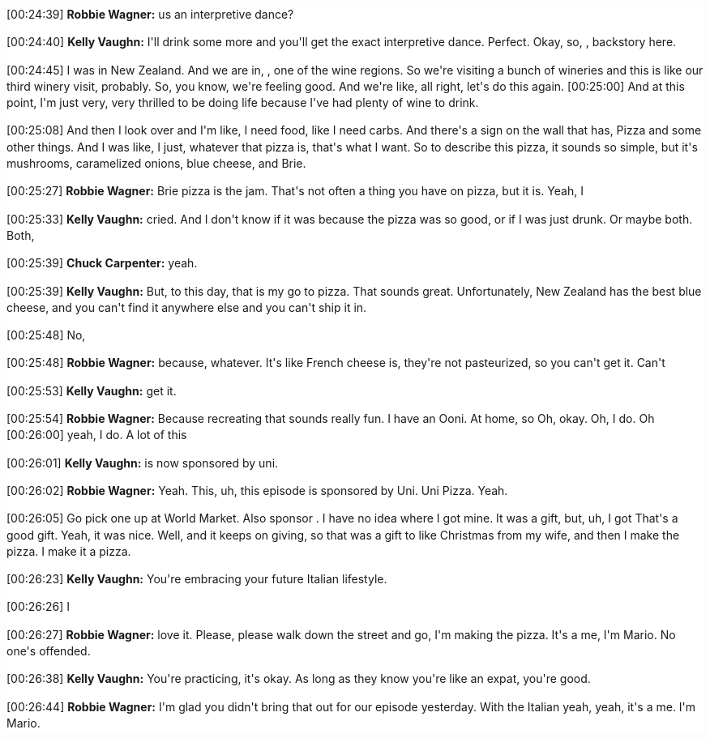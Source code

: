 [00:24:39] **Robbie Wagner:** us an interpretive dance?

[00:24:40] **Kelly Vaughn:** I'll drink some more and you'll get the exact
interpretive dance. Perfect. Okay, so, , backstory here.

[00:24:45] I was in New Zealand. And we are in, , one of the wine regions. So
we're visiting a bunch of wineries and this is like our third winery visit,
probably. So, you know, we're feeling good. And we're like, all right, let's do
this again. [00:25:00] And at this point, I'm just very, very thrilled to be
doing life because I've had plenty of wine to drink.

[00:25:08] And then I look over and I'm like, I need food, like I need carbs.
And there's a sign on the wall that has, Pizza and some other things. And I was
like, I just, whatever that pizza is, that's what I want. So to describe this
pizza, it sounds so simple, but it's mushrooms, caramelized onions, blue cheese,
and Brie.

[00:25:27] **Robbie Wagner:** Brie pizza is the jam. That's not often a thing
you have on pizza, but it is. Yeah, I

[00:25:33] **Kelly Vaughn:** cried. And I don't know if it was because the pizza
was so good, or if I was just drunk. Or maybe both. Both,

[00:25:39] **Chuck Carpenter:** yeah.

[00:25:39] **Kelly Vaughn:** But, to this day, that is my go to pizza. That
sounds great. Unfortunately, New Zealand has the best blue cheese, and you can't
find it anywhere else and you can't ship it in.

[00:25:48] No,

[00:25:48] **Robbie Wagner:** because, whatever. It's like French cheese is,
they're not pasteurized, so you can't get it. Can't

[00:25:53] **Kelly Vaughn:** get it.

[00:25:54] **Robbie Wagner:** Because recreating that sounds really fun. I have
an Ooni. At home, so Oh, okay. Oh, I do. Oh [00:26:00] yeah, I do. A lot of this

[00:26:01] **Kelly Vaughn:** is now sponsored by uni.

[00:26:02] **Robbie Wagner:** Yeah. This, uh, this episode is sponsored by Uni.
Uni Pizza. Yeah.

[00:26:05] Go pick one up at World Market. Also sponsor . I have no idea where I
got mine. It was a gift, but, uh, I got That's a good gift. Yeah, it was nice.
Well, and it keeps on giving, so that was a gift to like Christmas from my wife,
and then I make the pizza. I make it a pizza.

[00:26:23] **Kelly Vaughn:** You're embracing your future Italian lifestyle.

[00:26:26] I

[00:26:27] **Robbie Wagner:** love it. Please, please walk down the street and
go, I'm making the pizza. It's a me, I'm Mario. No one's offended.

[00:26:38] **Kelly Vaughn:** You're practicing, it's okay. As long as they know
you're like an expat, you're good.

[00:26:44] **Robbie Wagner:** I'm glad you didn't bring that out for our episode
yesterday. With the Italian yeah, yeah, it's a me. I'm Mario.
